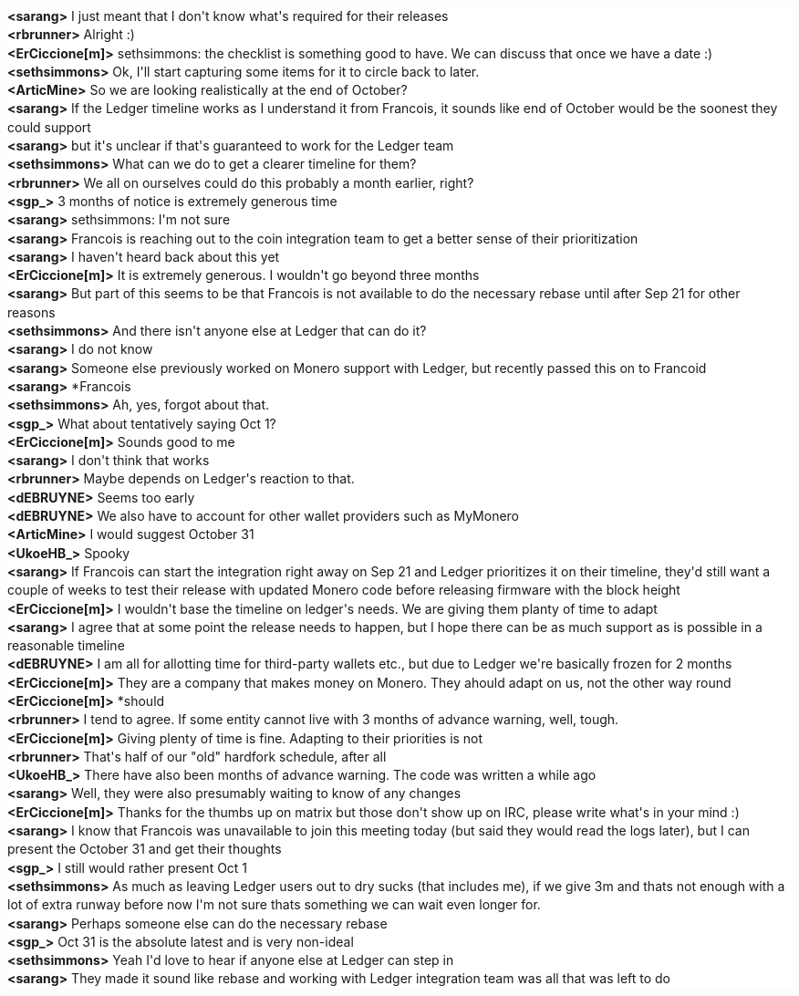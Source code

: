 **\<sarang\>** I just meant that I don't know what's required for their releases  
**\<rbrunner\>** Alright :)  
**\<ErCiccione[m]\>** sethsimmons: the checklist is something good to have. We can discuss that once we have a date :)  
**\<sethsimmons\>** Ok, I'll start capturing some items for it to circle back to later.  
**\<ArticMine\>** So we are looking realistically at the end of October?  
**\<sarang\>** If the Ledger timeline works as I understand it from Francois, it sounds like end of October would be the soonest they could support  
**\<sarang\>** but it's unclear if that's guaranteed to work for the Ledger team  
**\<sethsimmons\>** What can we do to get a clearer timeline for them?  
**\<rbrunner\>** We all on ourselves could do this probably a month earlier, right?  
**\<sgp\_\>** 3 months of notice is extremely generous time  
**\<sarang\>** sethsimmons: I'm not sure  
**\<sarang\>** Francois is reaching out to the coin integration team to get a better sense of their prioritization  
**\<sarang\>** I haven't heard back about this yet  
**\<ErCiccione[m]\>** It is extremely generous. I wouldn't go beyond three months  
**\<sarang\>** But part of this seems to be that Francois is not available to do the necessary rebase until after Sep 21 for other reasons  
**\<sethsimmons\>** And there isn't anyone else at Ledger that can do it?  
**\<sarang\>** I do not know  
**\<sarang\>** Someone else previously worked on Monero support with Ledger, but recently passed this on to Francoid  
**\<sarang\>** \*Francois  
**\<sethsimmons\>** Ah, yes, forgot about that.  
**\<sgp\_\>** What about tentatively saying Oct 1?  
**\<ErCiccione[m]\>** Sounds good to me  
**\<sarang\>** I don't think that works  
**\<rbrunner\>** Maybe depends on Ledger's reaction to that.  
**\<dEBRUYNE\>** Seems too early  
**\<dEBRUYNE\>** We also have to account for other wallet providers such as MyMonero  
**\<ArticMine\>** I would suggest October 31  
**\<UkoeHB\_\>** Spooky  
**\<sarang\>** If Francois can start the integration right away on Sep 21 and Ledger prioritizes it on their timeline, they'd still want a couple of weeks to test their release with updated Monero code before releasing firmware with the block height  
**\<ErCiccione[m]\>** I wouldn't base the timeline on ledger's needs. We are giving them planty of time to adapt  
**\<sarang\>** I agree that at some point the release needs to happen, but I hope there can be as much support as is possible in a reasonable timeline  
**\<dEBRUYNE\>** I am all for allotting time for third-party wallets etc., but due to Ledger we're basically frozen for 2 months  
**\<ErCiccione[m]\>** They are a company that makes money on Monero. They ahould adapt on us, not the other way round  
**\<ErCiccione[m]\>** \*should  
**\<rbrunner\>** I tend to agree. If some entity cannot live with 3 months of advance warning, well, tough.  
**\<ErCiccione[m]\>** Giving plenty of time is fine. Adapting to their priorities is not  
**\<rbrunner\>** That's half of our "old" hardfork schedule, after all  
**\<UkoeHB\_\>** There have also been months of advance warning. The code was written a while ago  
**\<sarang\>** Well, they were also presumably waiting to know of any changes  
**\<ErCiccione[m]\>** Thanks for the thumbs up on matrix but those don't show up on IRC, please write what's in your mind :)  
**\<sarang\>** I know that Francois was unavailable to join this meeting today (but said they would read the logs later), but I can present the October 31 and get their thoughts  
**\<sgp\_\>** I still would rather present Oct 1  
**\<sethsimmons\>** As much as leaving Ledger users out to dry sucks (that includes me), if we give 3m and thats not enough with a lot of extra runway before now I'm not sure thats something we can wait even longer for.  
**\<sarang\>** Perhaps someone else can do the necessary rebase  
**\<sgp\_\>** Oct 31 is the absolute latest and is very non-ideal  
**\<sethsimmons\>** Yeah I'd love to hear if anyone else at Ledger can step in  
**\<sarang\>** They made it sound like rebase and working with Ledger integration team was all that was left to do  
